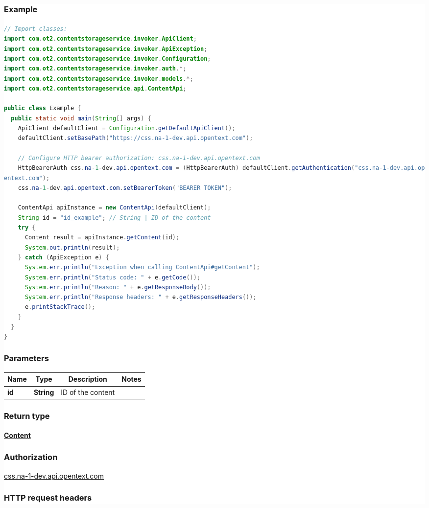 ### Example
```java
// Import classes:
import com.ot2.contentstorageservice.invoker.ApiClient;
import com.ot2.contentstorageservice.invoker.ApiException;
import com.ot2.contentstorageservice.invoker.Configuration;
import com.ot2.contentstorageservice.invoker.auth.*;
import com.ot2.contentstorageservice.invoker.models.*;
import com.ot2.contentstorageservice.api.ContentApi;

public class Example {
  public static void main(String[] args) {
    ApiClient defaultClient = Configuration.getDefaultApiClient();
    defaultClient.setBasePath("https://css.na-1-dev.api.opentext.com");
    
    // Configure HTTP bearer authorization: css.na-1-dev.api.opentext.com
    HttpBearerAuth css.na-1-dev.api.opentext.com = (HttpBearerAuth) defaultClient.getAuthentication("css.na-1-dev.api.opentext.com");
    css.na-1-dev.api.opentext.com.setBearerToken("BEARER TOKEN");

    ContentApi apiInstance = new ContentApi(defaultClient);
    String id = "id_example"; // String | ID of the content
    try {
      Content result = apiInstance.getContent(id);
      System.out.println(result);
    } catch (ApiException e) {
      System.err.println("Exception when calling ContentApi#getContent");
      System.err.println("Status code: " + e.getCode());
      System.err.println("Reason: " + e.getResponseBody());
      System.err.println("Response headers: " + e.getResponseHeaders());
      e.printStackTrace();
    }
  }
}
```

### Parameters

| Name | Type | Description  | Notes |
|------------- | ------------- | ------------- | -------------|
| **id** | **String**| ID of the content | |

### Return type

[**Content**](Content.md)

### Authorization

[css.na-1-dev.api.opentext.com](../README.md#css.na-1-dev.api.opentext.com)

### HTTP request headers
